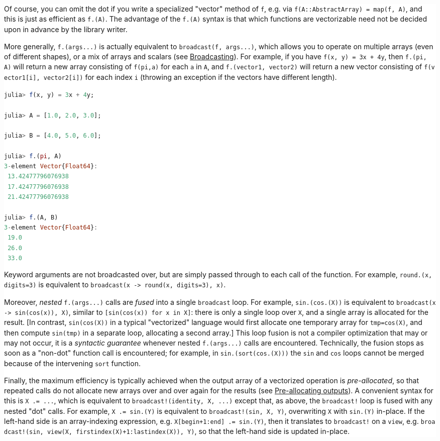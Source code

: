 
Of course, you can omit the dot if you write a specialized &quot;vector&quot; method of `f`, e.g. via `f(A::AbstractArray) = map(f, A)`, and this is just as efficient as `f.(A)`. The advantage of the `f.(A)` syntax is that which functions are vectorizable need not be decided upon in advance by the library writer.

More generally, `f.(args...)` is actually equivalent to `broadcast(f, args...)`, which allows you to operate on multiple arrays (even of different shapes), or a mix of arrays and scalars (see [Broadcasting](/manual/arrays#Broadcasting)). For example, if you have `f(x, y) = 3x + 4y`, then `f.(pi, A)` will return a new array consisting of `f(pi,a)` for each `a` in `A`, and `f.(vector1, vector2)` will return a new vector consisting of `f(vector1[i], vector2[i])` for each index `i` (throwing an exception if the vectors have different length).

```julia
julia> f(x, y) = 3x + 4y;

julia> A = [1.0, 2.0, 3.0];

julia> B = [4.0, 5.0, 6.0];

julia> f.(pi, A)
3-element Vector{Float64}:
 13.42477796076938
 17.42477796076938
 21.42477796076938

julia> f.(A, B)
3-element Vector{Float64}:
 19.0
 26.0
 33.0
```


Keyword arguments are not broadcasted over, but are simply passed through to each call of the function.  For example, `round.(x, digits=3)` is equivalent to `broadcast(x -> round(x, digits=3), x)`.

Moreover, _nested_ `f.(args...)` calls are _fused_ into a single `broadcast` loop. For example, `sin.(cos.(X))` is equivalent to `broadcast(x -> sin(cos(x)), X)`, similar to `[sin(cos(x)) for x in X]`: there is only a single loop over `X`, and a single array is allocated for the result. [In contrast, `sin(cos(X))` in a typical &quot;vectorized&quot; language would first allocate one temporary array for `tmp=cos(X)`, and then compute `sin(tmp)` in a separate loop, allocating a second array.] This loop fusion is not a compiler optimization that may or may not occur, it is a _syntactic guarantee_ whenever nested `f.(args...)` calls are encountered. Technically, the fusion stops as soon as a &quot;non-dot&quot; function call is encountered; for example, in `sin.(sort(cos.(X)))` the `sin` and `cos` loops cannot be merged because of the intervening `sort` function.

Finally, the maximum efficiency is typically achieved when the output array of a vectorized operation is _pre-allocated_, so that repeated calls do not allocate new arrays over and over again for the results (see [Pre-allocating outputs](/manual/performance-tips#Pre-allocating-outputs)). A convenient syntax for this is `X .= ...`, which is equivalent to `broadcast!(identity, X, ...)` except that, as above, the `broadcast!` loop is fused with any nested &quot;dot&quot; calls. For example, `X .= sin.(Y)` is equivalent to `broadcast!(sin, X, Y)`, overwriting `X` with `sin.(Y)` in-place. If the left-hand side is an array-indexing expression, e.g. `X[begin+1:end] .= sin.(Y)`, then it translates to `broadcast!` on a `view`, e.g. `broadcast!(sin, view(X, firstindex(X)+1:lastindex(X)), Y)`, so that the left-hand side is updated in-place.
